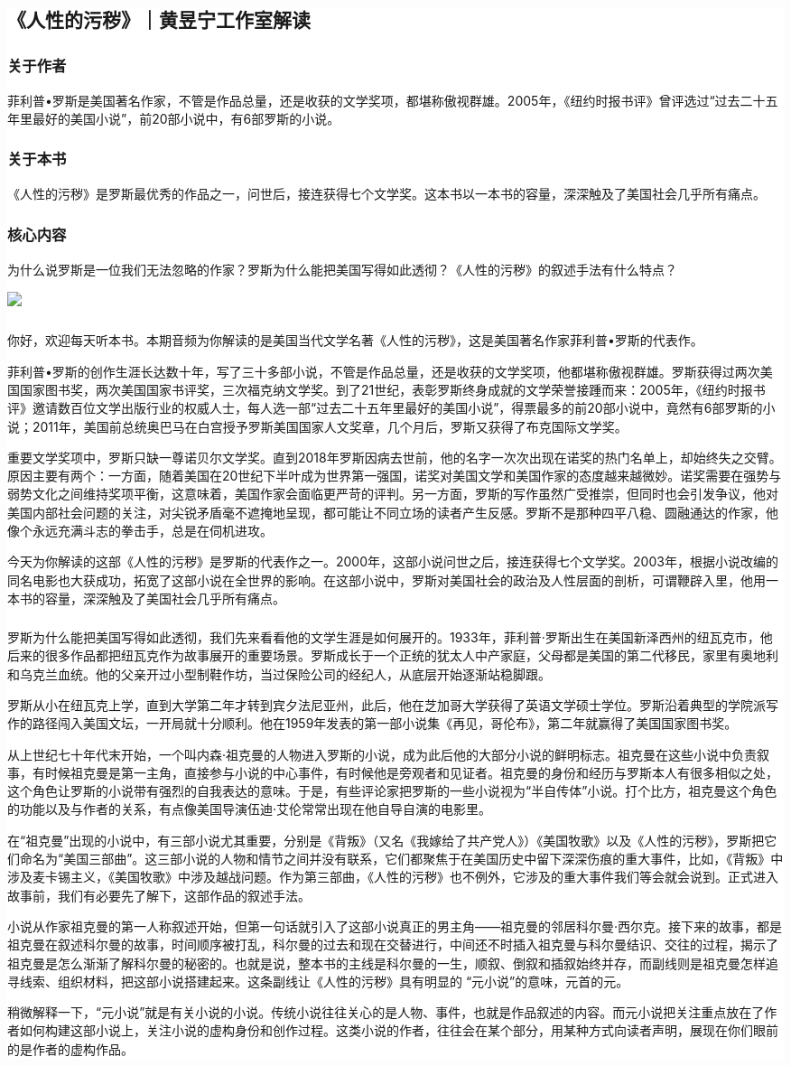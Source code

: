 ## 《人性的污秽》｜黄昱宁工作室解读

### 关于作者

菲利普•罗斯是美国著名作家，不管是作品总量，还是收获的文学奖项，都堪称傲视群雄。2005年，《纽约时报书评》曾评选过“过去二十五年里最好的美国小说”，前20部小说中，有6部罗斯的小说。

### 关于本书

《人性的污秽》是罗斯最优秀的作品之一，问世后，接连获得七个文学奖。这本书以一本书的容量，深深触及了美国社会几乎所有痛点。

### 核心内容

为什么说罗斯是一位我们无法忽略的作家？罗斯为什么能把美国写得如此透彻？《人性的污秽》的叙述手法有什么特点？

<img  src="https://piccdn3.umiwi.com/img/202011/13/202011131802257681268921.jpg" width="1771"/>

###  



你好，欢迎每天听本书。本期音频为你解读的是美国当代文学名著《人性的污秽》，这是美国著名作家菲利普•罗斯的代表作。

菲利普•罗斯的创作生涯长达数十年，写了三十多部小说，不管是作品总量，还是收获的文学奖项，他都堪称傲视群雄。罗斯获得过两次美国国家图书奖，两次美国国家书评奖，三次福克纳文学奖。到了21世纪，表彰罗斯终身成就的文学荣誉接踵而来：2005年，《纽约时报书评》邀请数百位文学出版行业的权威人士，每人选一部“过去二十五年里最好的美国小说”，得票最多的前20部小说中，竟然有6部罗斯的小说；2011年，美国前总统奥巴马在白宫授予罗斯美国国家人文奖章，几个月后，罗斯又获得了布克国际文学奖。

重要文学奖项中，罗斯只缺一尊诺贝尔文学奖。直到2018年罗斯因病去世前，他的名字一次次出现在诺奖的热门名单上，却始终失之交臂。原因主要有两个：一方面，随着美国在20世纪下半叶成为世界第一强国，诺奖对美国文学和美国作家的态度越来越微妙。诺奖需要在强势与弱势文化之间维持奖项平衡，这意味着，美国作家会面临更严苛的评判。另一方面，罗斯的写作虽然广受推崇，但同时也会引发争议，他对美国内部社会问题的关注，对尖锐矛盾毫不遮掩地呈现，都可能让不同立场的读者产生反感。罗斯不是那种四平八稳、圆融通达的作家，他像个永远充满斗志的拳击手，总是在伺机进攻。

今天为你解读的这部《人性的污秽》是罗斯的代表作之一。2000年，这部小说问世之后，接连获得七个文学奖。2003年，根据小说改编的同名电影也大获成功，拓宽了这部小说在全世界的影响。在这部小说中，罗斯对美国社会的政治及人性层面的剖析，可谓鞭辟入里，他用一本书的容量，深深触及了美国社会几乎所有痛点。

###  



罗斯为什么能把美国写得如此透彻，我们先来看看他的文学生涯是如何展开的。1933年，菲利普·罗斯出生在美国新泽西州的纽瓦克市，他后来的很多作品都把纽瓦克作为故事展开的重要场景。罗斯成长于一个正统的犹太人中产家庭，父母都是美国的第二代移民，家里有奥地利和乌克兰血统。他的父亲开过小型制鞋作坊，当过保险公司的经纪人，从底层开始逐渐站稳脚跟。

罗斯从小在纽瓦克上学，直到大学第二年才转到宾夕法尼亚州，此后，他在芝加哥大学获得了英语文学硕士学位。罗斯沿着典型的学院派写作的路径闯入美国文坛，一开局就十分顺利。他在1959年发表的第一部小说集《再见，哥伦布》，第二年就赢得了美国国家图书奖。

从上世纪七十年代末开始，一个叫内森·祖克曼的人物进入罗斯的小说，成为此后他的大部分小说的鲜明标志。祖克曼在这些小说中负责叙事，有时候祖克曼是第一主角，直接参与小说的中心事件，有时候他是旁观者和见证者。祖克曼的身份和经历与罗斯本人有很多相似之处，这个角色让罗斯的小说带有强烈的自我表达的意味。于是，有些评论家把罗斯的一些小说视为“半自传体”小说。打个比方，祖克曼这个角色的功能以及与作者的关系，有点像美国导演伍迪·艾伦常常出现在他自导自演的电影里。

在“祖克曼”出现的小说中，有三部小说尤其重要，分别是《背叛》（又名《我嫁给了共产党人》）《美国牧歌》以及《人性的污秽》，罗斯把它们命名为“美国三部曲”。这三部小说的人物和情节之间并没有联系，它们都聚焦于在美国历史中留下深深伤痕的重大事件，比如，《背叛》中涉及麦卡锡主义，《美国牧歌》中涉及越战问题。作为第三部曲，《人性的污秽》也不例外，它涉及的重大事件我们等会就会说到。正式进入故事前，我们有必要先了解下，这部作品的叙述手法。

小说从作家祖克曼的第一人称叙述开始，但第一句话就引入了这部小说真正的男主角——祖克曼的邻居科尔曼·西尔克。接下来的故事，都是祖克曼在叙述科尔曼的故事，时间顺序被打乱，科尔曼的过去和现在交替进行，中间还不时插入祖克曼与科尔曼结识、交往的过程，揭示了祖克曼是怎么渐渐了解科尔曼的秘密的。也就是说，整本书的主线是科尔曼的一生，顺叙、倒叙和插叙始终并存，而副线则是祖克曼怎样追寻线索、组织材料，把这部小说搭建起来。这条副线让《人性的污秽》具有明显的 “元小说”的意味，元首的元。

稍微解释一下，“元小说”就是有关小说的小说。传统小说往往关心的是人物、事件，也就是作品叙述的内容。而元小说把关注重点放在了作者如何构建这部小说上，关注小说的虚构身份和创作过程。这类小说的作者，往往会在某个部分，用某种方式向读者声明，展现在你们眼前的是作者的虚构作品。
